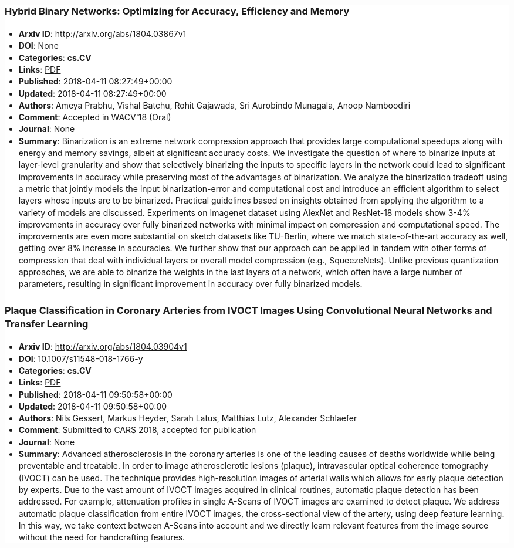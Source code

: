 

### Hybrid Binary Networks: Optimizing for Accuracy, Efficiency and Memory
- **Arxiv ID**: http://arxiv.org/abs/1804.03867v1
- **DOI**: None
- **Categories**: **cs.CV**
- **Links**: [PDF](http://arxiv.org/pdf/1804.03867v1)
- **Published**: 2018-04-11 08:27:49+00:00
- **Updated**: 2018-04-11 08:27:49+00:00
- **Authors**: Ameya Prabhu, Vishal Batchu, Rohit Gajawada, Sri Aurobindo Munagala, Anoop Namboodiri
- **Comment**: Accepted in WACV'18 (Oral)
- **Journal**: None
- **Summary**: Binarization is an extreme network compression approach that provides large computational speedups along with energy and memory savings, albeit at significant accuracy costs. We investigate the question of where to binarize inputs at layer-level granularity and show that selectively binarizing the inputs to specific layers in the network could lead to significant improvements in accuracy while preserving most of the advantages of binarization. We analyze the binarization tradeoff using a metric that jointly models the input binarization-error and computational cost and introduce an efficient algorithm to select layers whose inputs are to be binarized. Practical guidelines based on insights obtained from applying the algorithm to a variety of models are discussed. Experiments on Imagenet dataset using AlexNet and ResNet-18 models show 3-4% improvements in accuracy over fully binarized networks with minimal impact on compression and computational speed. The improvements are even more substantial on sketch datasets like TU-Berlin, where we match state-of-the-art accuracy as well, getting over 8% increase in accuracies. We further show that our approach can be applied in tandem with other forms of compression that deal with individual layers or overall model compression (e.g., SqueezeNets). Unlike previous quantization approaches, we are able to binarize the weights in the last layers of a network, which often have a large number of parameters, resulting in significant improvement in accuracy over fully binarized models.



### Plaque Classification in Coronary Arteries from IVOCT Images Using Convolutional Neural Networks and Transfer Learning
- **Arxiv ID**: http://arxiv.org/abs/1804.03904v1
- **DOI**: 10.1007/s11548-018-1766-y
- **Categories**: **cs.CV**
- **Links**: [PDF](http://arxiv.org/pdf/1804.03904v1)
- **Published**: 2018-04-11 09:50:58+00:00
- **Updated**: 2018-04-11 09:50:58+00:00
- **Authors**: Nils Gessert, Markus Heyder, Sarah Latus, Matthias Lutz, Alexander Schlaefer
- **Comment**: Submitted to CARS 2018, accepted for publication
- **Journal**: None
- **Summary**: Advanced atherosclerosis in the coronary arteries is one of the leading causes of deaths worldwide while being preventable and treatable. In order to image atherosclerotic lesions (plaque), intravascular optical coherence tomography (IVOCT) can be used. The technique provides high-resolution images of arterial walls which allows for early plaque detection by experts. Due to the vast amount of IVOCT images acquired in clinical routines, automatic plaque detection has been addressed. For example, attenuation profiles in single A-Scans of IVOCT images are examined to detect plaque. We address automatic plaque classification from entire IVOCT images, the cross-sectional view of the artery, using deep feature learning. In this way, we take context between A-Scans into account and we directly learn relevant features from the image source without the need for handcrafting features.
